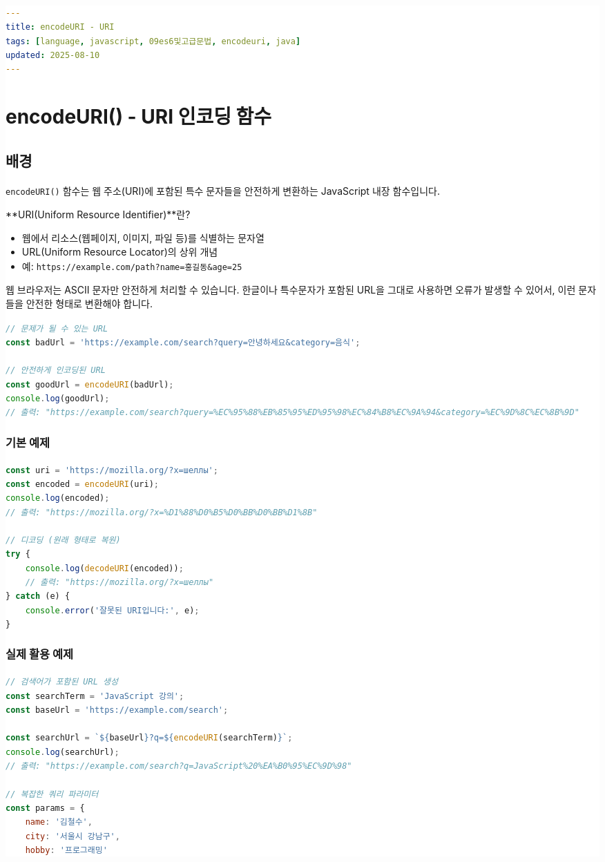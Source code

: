 ```yaml
---
title: encodeURI - URI
tags: [language, javascript, 09es6및고급문법, encodeuri, java]
updated: 2025-08-10
---
```

# encodeURI() - URI 인코딩 함수

## 배경
`encodeURI()` 함수는 웹 주소(URI)에 포함된 특수 문자들을 안전하게 변환하는 JavaScript 내장 함수입니다. 

**URI(Uniform Resource Identifier)**란?
- 웹에서 리소스(웹페이지, 이미지, 파일 등)를 식별하는 문자열
- URL(Uniform Resource Locator)의 상위 개념
- 예: `https://example.com/path?name=홍길동&age=25`


웹 브라우저는 ASCII 문자만 안전하게 처리할 수 있습니다. 한글이나 특수문자가 포함된 URL을 그대로 사용하면 오류가 발생할 수 있어서, 이런 문자들을 안전한 형태로 변환해야 합니다.

```javascript
// 문제가 될 수 있는 URL
const badUrl = 'https://example.com/search?query=안녕하세요&category=음식';

// 안전하게 인코딩된 URL
const goodUrl = encodeURI(badUrl);
console.log(goodUrl);
// 출력: "https://example.com/search?query=%EC%95%88%EB%85%95%ED%95%98%EC%84%B8%EC%9A%94&category=%EC%9D%8C%EC%8B%9D"
```


### 기본 예제
```javascript
const uri = 'https://mozilla.org/?x=шеллы';
const encoded = encodeURI(uri);
console.log(encoded);
// 출력: "https://mozilla.org/?x=%D1%88%D0%B5%D0%BB%D0%BB%D1%8B"

// 디코딩 (원래 형태로 복원)
try {
    console.log(decodeURI(encoded));
    // 출력: "https://mozilla.org/?x=шеллы"
} catch (e) {
    console.error('잘못된 URI입니다:', e);
}
```

### 실제 활용 예제
```javascript
// 검색어가 포함된 URL 생성
const searchTerm = 'JavaScript 강의';
const baseUrl = 'https://example.com/search';

const searchUrl = `${baseUrl}?q=${encodeURI(searchTerm)}`;
console.log(searchUrl);
// 출력: "https://example.com/search?q=JavaScript%20%EA%B0%95%EC%9D%98"

// 복잡한 쿼리 파라미터
const params = {
    name: '김철수',
    city: '서울시 강남구',
    hobby: '프로그래밍'
```